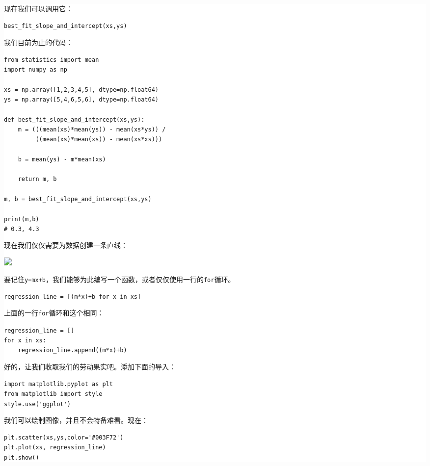 现在我们可以调用它：

```
best_fit_slope_and_intercept(xs,ys)
```

我们目前为止的代码：

```
from statistics import mean
import numpy as np

xs = np.array([1,2,3,4,5], dtype=np.float64)
ys = np.array([5,4,6,5,6], dtype=np.float64)

def best_fit_slope_and_intercept(xs,ys):
    m = (((mean(xs)*mean(ys)) - mean(xs*ys)) /
         ((mean(xs)*mean(xs)) - mean(xs*xs)))

    b = mean(ys) - m*mean(xs)

    return m, b

m, b = best_fit_slope_and_intercept(xs,ys)

print(m,b)
# 0.3, 4.3
```

现在我们仅仅需要为数据创建一条直线：

![](../img/9a255f594c54014ac3670762e6d4f624.png)

要记住`y=mx+b`，我们能够为此编写一个函数，或者仅仅使用一行的`for`循环。

```
regression_line = [(m*x)+b for x in xs]
```

上面的一行`for`循环和这个相同：

```
regression_line = []
for x in xs:
    regression_line.append((m*x)+b)
```

好的，让我们收取我们的劳动果实吧。添加下面的导入：

```
import matplotlib.pyplot as plt
from matplotlib import style
style.use('ggplot')
```

我们可以绘制图像，并且不会特备难看。现在：

```
plt.scatter(xs,ys,color='#003F72')
plt.plot(xs, regression_line)
plt.show()
```
